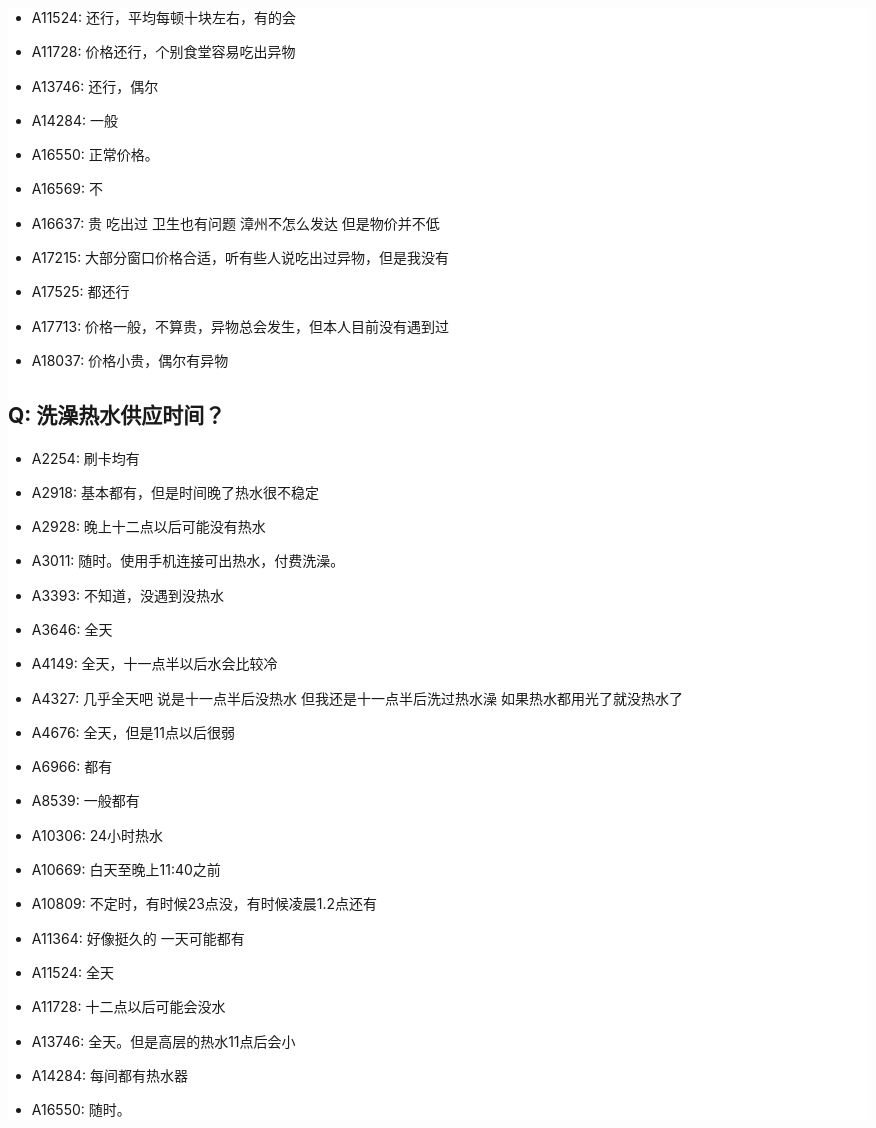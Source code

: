 - A11524: 还行，平均每顿十块左右，有的会

- A11728: 价格还行，个别食堂容易吃出异物

- A13746: 还行，偶尔

- A14284: 一般

- A16550: 正常价格。

- A16569: 不

- A16637: 贵 吃出过 卫生也有问题 漳州不怎么发达 但是物价并不低

- A17215: 大部分窗口价格合适，听有些人说吃出过异物，但是我没有

- A17525: 都还行

- A17713: 价格一般，不算贵，异物总会发生，但本人目前没有遇到过

- A18037: 价格小贵，偶尔有异物

## Q: 洗澡热水供应时间？

- A2254: 刷卡均有

- A2918: 基本都有，但是时间晚了热水很不稳定

- A2928: 晚上十二点以后可能没有热水

- A3011: 随时。使用手机连接可出热水，付费洗澡。

- A3393: 不知道，没遇到没热水

- A3646: 全天

- A4149: 全天，十一点半以后水会比较冷

- A4327: 几乎全天吧 说是十一点半后没热水 但我还是十一点半后洗过热水澡 如果热水都用光了就没热水了

- A4676: 全天，但是11点以后很弱

- A6966: 都有

- A8539: 一般都有

- A10306: 24小时热水

- A10669: 白天至晚上11:40之前

- A10809: 不定时，有时候23点没，有时候凌晨1.2点还有

- A11364: 好像挺久的 一天可能都有

- A11524: 全天

- A11728: 十二点以后可能会没水

- A13746: 全天。但是高层的热水11点后会小

- A14284: 每间都有热水器

- A16550: 随时。
